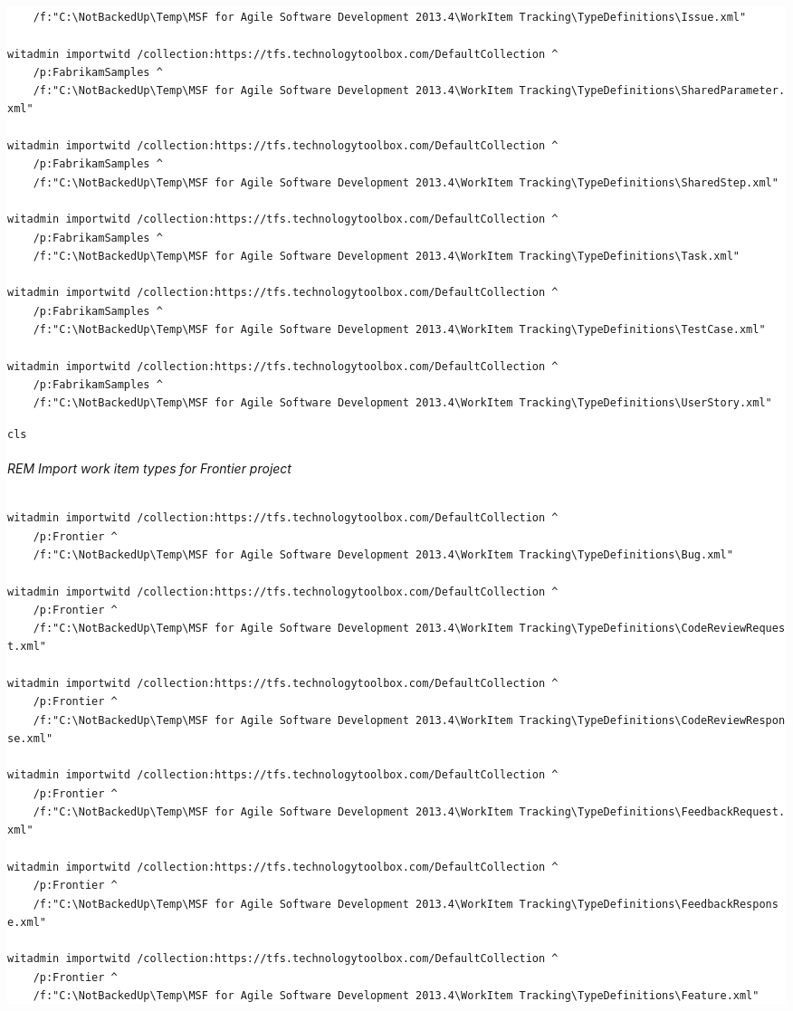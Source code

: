```Console
    /f:"C:\NotBackedUp\Temp\MSF for Agile Software Development 2013.4\WorkItem Tracking\TypeDefinitions\Issue.xml"

witadmin importwitd /collection:https://tfs.technologytoolbox.com/DefaultCollection ^
    /p:FabrikamSamples ^
    /f:"C:\NotBackedUp\Temp\MSF for Agile Software Development 2013.4\WorkItem Tracking\TypeDefinitions\SharedParameter.xml"

witadmin importwitd /collection:https://tfs.technologytoolbox.com/DefaultCollection ^
    /p:FabrikamSamples ^
    /f:"C:\NotBackedUp\Temp\MSF for Agile Software Development 2013.4\WorkItem Tracking\TypeDefinitions\SharedStep.xml"

witadmin importwitd /collection:https://tfs.technologytoolbox.com/DefaultCollection ^
    /p:FabrikamSamples ^
    /f:"C:\NotBackedUp\Temp\MSF for Agile Software Development 2013.4\WorkItem Tracking\TypeDefinitions\Task.xml"

witadmin importwitd /collection:https://tfs.technologytoolbox.com/DefaultCollection ^
    /p:FabrikamSamples ^
    /f:"C:\NotBackedUp\Temp\MSF for Agile Software Development 2013.4\WorkItem Tracking\TypeDefinitions\TestCase.xml"

witadmin importwitd /collection:https://tfs.technologytoolbox.com/DefaultCollection ^
    /p:FabrikamSamples ^
    /f:"C:\NotBackedUp\Temp\MSF for Agile Software Development 2013.4\WorkItem Tracking\TypeDefinitions\UserStory.xml"
```

```Console
cls
```

###### REM Import work item types for Frontier project

```Console
witadmin importwitd /collection:https://tfs.technologytoolbox.com/DefaultCollection ^
    /p:Frontier ^
    /f:"C:\NotBackedUp\Temp\MSF for Agile Software Development 2013.4\WorkItem Tracking\TypeDefinitions\Bug.xml"

witadmin importwitd /collection:https://tfs.technologytoolbox.com/DefaultCollection ^
    /p:Frontier ^
    /f:"C:\NotBackedUp\Temp\MSF for Agile Software Development 2013.4\WorkItem Tracking\TypeDefinitions\CodeReviewRequest.xml"

witadmin importwitd /collection:https://tfs.technologytoolbox.com/DefaultCollection ^
    /p:Frontier ^
    /f:"C:\NotBackedUp\Temp\MSF for Agile Software Development 2013.4\WorkItem Tracking\TypeDefinitions\CodeReviewResponse.xml"

witadmin importwitd /collection:https://tfs.technologytoolbox.com/DefaultCollection ^
    /p:Frontier ^
    /f:"C:\NotBackedUp\Temp\MSF for Agile Software Development 2013.4\WorkItem Tracking\TypeDefinitions\FeedbackRequest.xml"

witadmin importwitd /collection:https://tfs.technologytoolbox.com/DefaultCollection ^
    /p:Frontier ^
    /f:"C:\NotBackedUp\Temp\MSF for Agile Software Development 2013.4\WorkItem Tracking\TypeDefinitions\FeedbackResponse.xml"

witadmin importwitd /collection:https://tfs.technologytoolbox.com/DefaultCollection ^
    /p:Frontier ^
    /f:"C:\NotBackedUp\Temp\MSF for Agile Software Development 2013.4\WorkItem Tracking\TypeDefinitions\Feature.xml"
```